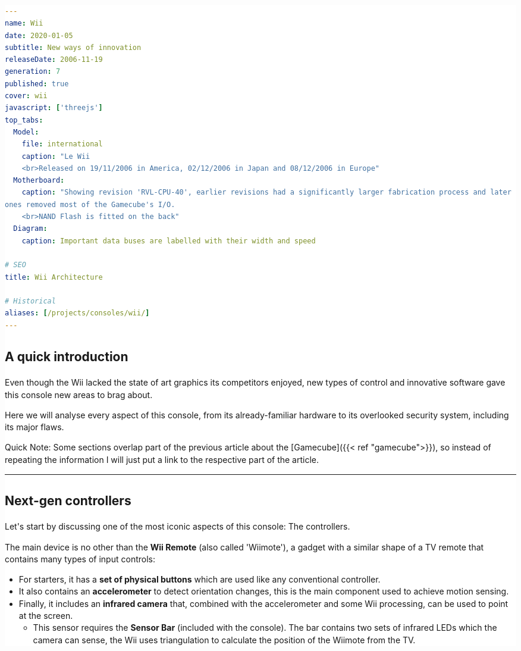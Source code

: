 ```yaml
---
name: Wii
date: 2020-01-05
subtitle: New ways of innovation
releaseDate: 2006-11-19
generation: 7
published: true
cover: wii
javascript: ['threejs']
top_tabs:
  Model:
    file: international
    caption: "Le Wii
    <br>Released on 19/11/2006 in America, 02/12/2006 in Japan and 08/12/2006 in Europe"
  Motherboard:
    caption: "Showing revision 'RVL-CPU-40', earlier revisions had a significantly larger fabrication process and later ones removed most of the Gamecube's I/O.
    <br>NAND Flash is fitted on the back"
  Diagram:
    caption: Important data buses are labelled with their width and speed

# SEO
title: Wii Architecture

# Historical
aliases: [/projects/consoles/wii/]
---
```


## A quick introduction

Even though the Wii lacked the state of art graphics its competitors enjoyed, new types of control and innovative software gave this console new areas to brag about.

Here we will analyse every aspect of this console, from its already-familiar hardware to its overlooked security system, including its major flaws.

Quick Note: Some sections overlap part of the previous article about the [Gamecube]({{< ref "gamecube">}}), so instead of repeating the information I will just put a link to the respective part of the article.

---

## Next-gen controllers

Let's start by discussing one of the most iconic aspects of this console: The controllers.

The main device is no other than the **Wii Remote** (also called 'Wiimote'), a gadget with a similar shape of a TV remote that contains many types of input controls:
- For starters, it has a **set of physical buttons** which are used like any conventional controller.
- It also contains an **accelerometer** to detect orientation changes, this is the main component used to achieve motion sensing.
- Finally, it includes an **infrared camera** that, combined with the accelerometer and some Wii processing, can be used to point at the screen.
  - This sensor requires the **Sensor Bar** (included with the console). The bar contains two sets of infrared LEDs which the camera can sense, the Wii uses triangulation to calculate the position of the Wiimote from the TV.
